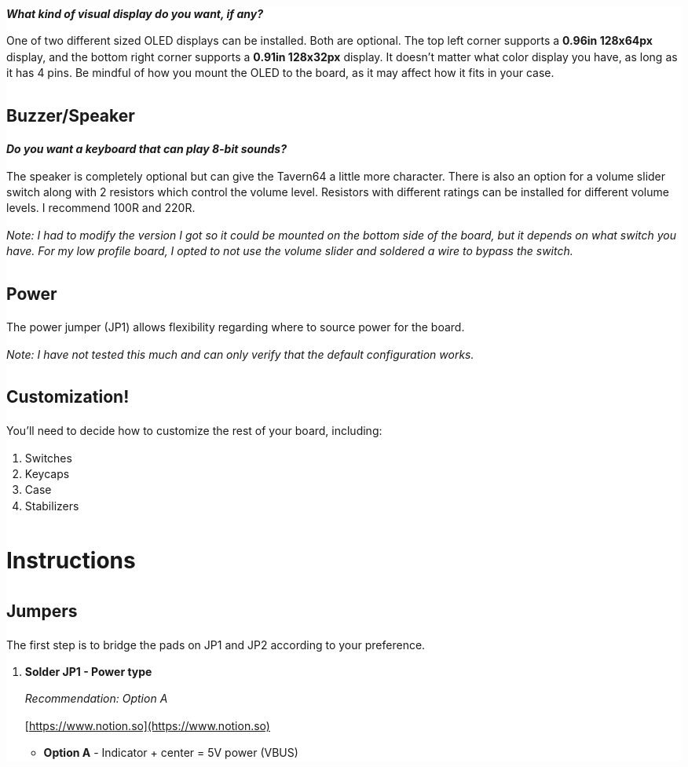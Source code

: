 ***What kind of visual display do you want, if any?***

One of two different sized OLED displays can be installed. Both are optional. The top left corner supports a **0.96in 128x64px** display, and the bottom right corner supports a **0.91in 128x32px** display. It doesn’t matter what color display you have, as long as it has 4 pins. Be mindful of how you mount the OLED to the board, as it may affect how it fits in your case.

<a id="a6"></a>
## Buzzer/Speaker

***Do you want a keyboard that can play 8-bit sounds?***

The speaker is completely optional but can give the Tavern64 a little more character. There is also an option for a volume slider switch along with 2 resistors which control the volume level. Resistors with different ratings can be installed for different volume levels. I recommend 100R and 220R.

*Note: I had to modify the version I got so it could be mounted on the bottom side of the board, but it depends on what switch you have. For my low profile board, I opted to not use the volume slider and soldered a wire to bypass the switch.*

<a id="a7"></a>
## Power

The power jumper (JP1) allows flexibility regarding where to source power for the board.

*Note: I have not tested this much and can only verify that the default configuration works.*

<a id="a8"></a>
## Customization!

You’ll need to decide how to customize the rest of your board, including:

1. Switches
2. Keycaps
3. Case
4. Stabilizers

<a id="instructions"></a>
# Instructions

<a id="b1"></a>
## Jumpers

The first step is to bridge the pads on JP1 and JP2 according to your preference.

<a id="c1"></a>
1. **Solder JP1 - Power type**
    
    *Recommendation: Option A*
    
    [https://www.notion.so](https://www.notion.so)
    
    - **Option A** - Indicator + center = 5V power (VBUS)
    
